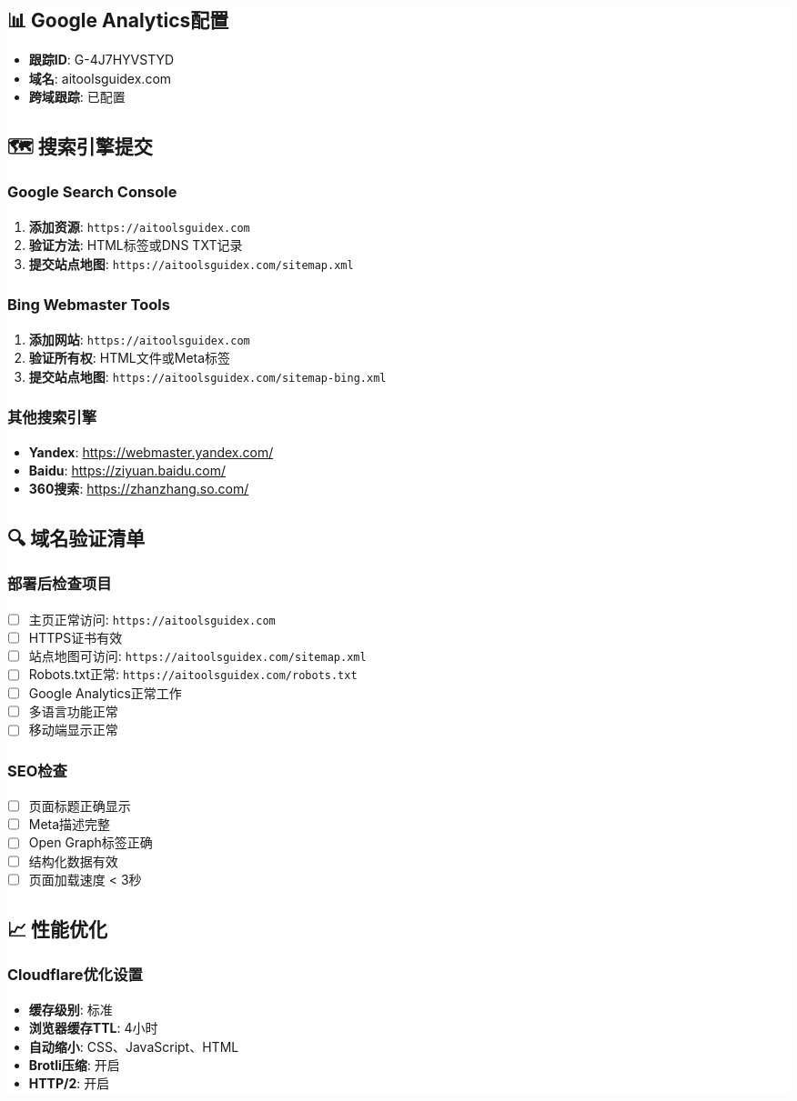 ## 📊 Google Analytics配置
- **跟踪ID**: G-4J7HYVSTYD
- **域名**: aitoolsguidex.com
- **跨域跟踪**: 已配置

## 🗺️ 搜索引擎提交

### Google Search Console
1. **添加资源**: `https://aitoolsguidex.com`
2. **验证方法**: HTML标签或DNS TXT记录
3. **提交站点地图**: `https://aitoolsguidex.com/sitemap.xml`

### Bing Webmaster Tools
1. **添加网站**: `https://aitoolsguidex.com`
2. **验证所有权**: HTML文件或Meta标签
3. **提交站点地图**: `https://aitoolsguidex.com/sitemap-bing.xml`

### 其他搜索引擎
- **Yandex**: https://webmaster.yandex.com/
- **Baidu**: https://ziyuan.baidu.com/
- **360搜索**: https://zhanzhang.so.com/

## 🔍 域名验证清单

### 部署后检查项目
- [ ] 主页正常访问: `https://aitoolsguidex.com`
- [ ] HTTPS证书有效
- [ ] 站点地图可访问: `https://aitoolsguidex.com/sitemap.xml`
- [ ] Robots.txt正常: `https://aitoolsguidex.com/robots.txt`
- [ ] Google Analytics正常工作
- [ ] 多语言功能正常
- [ ] 移动端显示正常

### SEO检查
- [ ] 页面标题正确显示
- [ ] Meta描述完整
- [ ] Open Graph标签正确
- [ ] 结构化数据有效
- [ ] 页面加载速度 < 3秒

## 📈 性能优化

### Cloudflare优化设置
- **缓存级别**: 标准
- **浏览器缓存TTL**: 4小时
- **自动缩小**: CSS、JavaScript、HTML
- **Brotli压缩**: 开启
- **HTTP/2**: 开启
